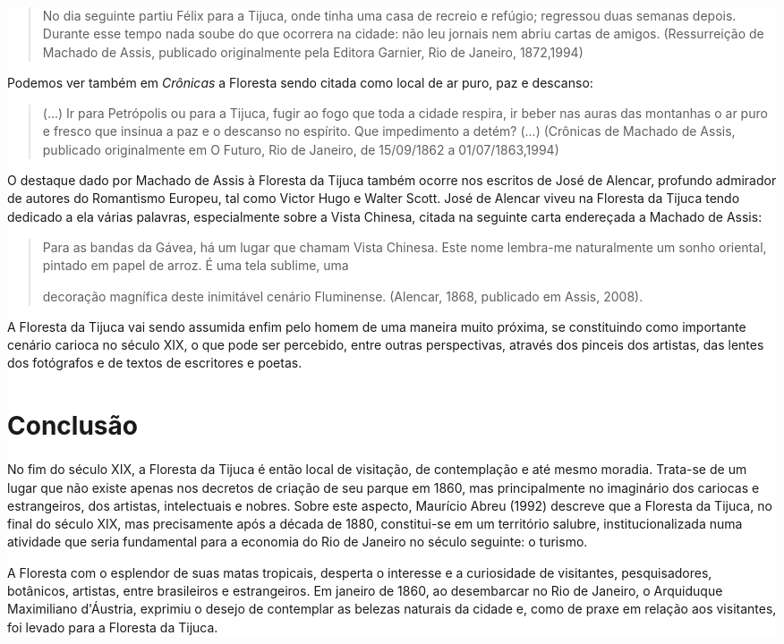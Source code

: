 > No dia seguinte partiu Félix para a Tijuca, onde tinha uma casa de
> recreio e refúgio; regressou duas semanas depois. Durante esse tempo
> nada soube do que ocorrera na cidade: não leu jornais nem abriu cartas
> de amigos. (Ressurreição de Machado de Assis, publicado originalmente
> pela Editora Garnier, Rio de Janeiro, 1872,1994)

Podemos ver também em *Crônicas* a Floresta sendo citada como local de
ar puro, paz e descanso:

> (\...) Ir para Petrópolis ou para a Tijuca, fugir ao fogo que toda a
> cidade respira, ir beber nas auras das montanhas o ar puro e fresco
> que insinua a paz e o descanso no espírito. Que impedimento a detém?
> (\...) (Crônicas de Machado de Assis, publicado originalmente em O
> Futuro, Rio de Janeiro, de 15/09/1862 a 01/07/1863,1994)

O destaque dado por Machado de Assis à Floresta da Tijuca também ocorre
nos escritos de José de Alencar, profundo admirador de autores do
Romantismo Europeu, tal como Victor Hugo e Walter Scott. José de Alencar
viveu na Floresta da Tijuca tendo dedicado a ela várias palavras,
especialmente sobre a Vista Chinesa, citada na seguinte carta endereçada
a Machado de Assis:

> Para as bandas da Gávea, há um lugar que chamam Vista Chinesa. Este
> nome lembra-me naturalmente um sonho oriental, pintado em papel de
> arroz. É uma tela sublime, uma
>
> decoração magnífica deste inimitável cenário Fluminense. (Alencar,
> 1868, publicado em Assis, 2008).

A Floresta da Tijuca vai sendo assumida enfim pelo homem de uma maneira
muito próxima, se constituindo como importante cenário carioca no século
XIX, o que pode ser percebido, entre outras perspectivas, através dos
pinceis dos artistas, das lentes dos fotógrafos e de textos de
escritores e poetas.

# Conclusão

No fim do século XIX, a Floresta da Tijuca é então local de visitação,
de contemplação e até mesmo moradia. Trata-se de um lugar que não existe
apenas nos decretos de criação de seu parque em 1860, mas principalmente
no imaginário dos cariocas e estrangeiros, dos artistas, intelectuais e
nobres. Sobre este aspecto, Maurício Abreu (1992) descreve que a
Floresta da Tijuca, no final do século XIX, mas precisamente após a
década de 1880, constitui-se em um território salubre,
institucionalizada numa atividade que seria fundamental para a economia
do Rio de Janeiro no século seguinte: o turismo.

A Floresta com o esplendor de suas matas tropicais, desperta o interesse
e a curiosidade de visitantes, pesquisadores, botânicos, artistas, entre
brasileiros e estrangeiros. Em janeiro de 1860, ao desembarcar no Rio de
Janeiro, o Arquiduque Maximiliano d'Áustria, exprimiu o desejo de
contemplar as belezas naturais da cidade e, como de praxe em relação aos
visitantes, foi levado para a Floresta da Tijuca.

